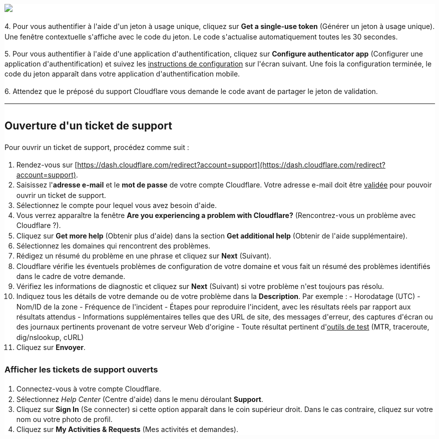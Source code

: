 ![](/support/static/contact_support_ent_phone_card.png)

4\. Pour vous authentifier à l'aide d'un jeton à usage unique, cliquez sur **Get a single-use token** (Générer un jeton à usage unique). Une fenêtre contextuelle s'affiche avec le code du jeton. Le code s'actualise automatiquement toutes les 30 secondes.

5\. Pour vous authentifier à l'aide d'une application d'authentification, cliquez sur **Configure authenticator app** (Configurer une application d'authentification) et suivez les [instructions de configuration](https://support.cloudflare.com/hc/fr-fr/articles/200167906/#12345681) sur l'écran suivant. Une fois la configuration terminée, le code du jeton apparaît dans votre application d'authentification mobile.

6\. Attendez que le préposé du support Cloudflare vous demande le code avant de partager le jeton de validation.

___

## Ouverture d'un ticket de support

Pour ouvrir un ticket de support, procédez comme suit :

1.  Rendez-vous sur [https://dash.cloudflare.com/redirect?account=support](https://dash.cloudflare.com/redirect?account=support).
2.  Saisissez l'**adresse e-mail** et le **mot de passe** de votre compte Cloudflare. Votre adresse e-mail doit être [validée](https://support.cloudflare.com/hc/articles/203471284#h_1l0KGygoBX9QYjNrhAcHjg) pour pouvoir ouvrir un ticket de support.
3.  Sélectionnez le compte pour lequel vous avez besoin d'aide.
4.  Vous verrez apparaître la fenêtre **Are you experiencing a problem with Cloudflare?** (Rencontrez-vous un problème avec Cloudflare ?).
5.  Cliquez sur **Get more help** (Obtenir plus d'aide) dans la section **Get additional help** (Obtenir de l'aide supplémentaire).
6.  Sélectionnez les domaines qui rencontrent des problèmes.
7.  Rédigez un résumé du problème en une phrase et cliquez sur **Next** (Suivant).
8.  Cloudflare vérifie les éventuels problèmes de configuration de votre domaine et vous fait un résumé des problèmes identifiés dans le cadre de votre demande.
9.  Vérifiez les informations de diagnostic et cliquez sur **Next** (Suivant) si votre problème n'est toujours pas résolu.
10.  Indiquez tous les détails de votre demande ou de votre problème dans la **Description**. Par exemple :
    -   Horodatage (UTC)
    -   Nom/ID de la zone
    -   Fréquence de l'incident
    -   Étapes pour reproduire l'incident, avec les résultats réels par rapport aux résultats attendus
    -   Informations supplémentaires telles que des URL de site, des messages d'erreur, des captures d'écran ou des journaux pertinents provenant de votre serveur Web d'origine
    -   Toute résultat pertinent d'[outils de test](https://support.cloudflare.com/hc/articles/203118044) (MTR, traceroute, dig/nslookup, cURL)
11.  Cliquez sur **Envoyer**.

### Afficher les tickets de support ouverts

1.  Connectez-vous à votre compte Cloudflare.
2.  Sélectionnez _Help Center_ (Centre d'aide) dans le menu déroulant **Support**.
3.  Cliquez sur **Sign In** (Se connecter) si cette option apparaît dans le coin supérieur droit. Dans le cas contraire, cliquez sur votre nom ou votre photo de profil.
4.  Cliquez sur **My Activities & Requests** (Mes activités et demandes).
